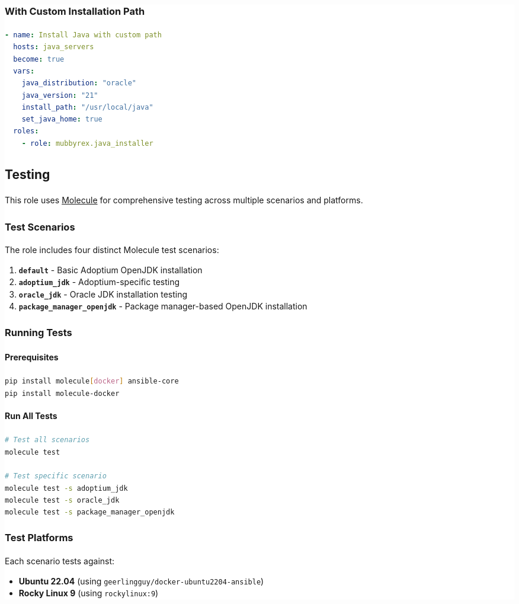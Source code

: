 ### With Custom Installation Path

```yaml
- name: Install Java with custom path
  hosts: java_servers
  become: true
  vars:
    java_distribution: "oracle"
    java_version: "21"
    install_path: "/usr/local/java"
    set_java_home: true
  roles:
    - role: mubbyrex.java_installer
```

## Testing

This role uses [Molecule](https://molecule.readthedocs.io/) for comprehensive testing across multiple scenarios and platforms.

### Test Scenarios

The role includes four distinct Molecule test scenarios:

1. **`default`** - Basic Adoptium OpenJDK installation
2. **`adoptium_jdk`** - Adoptium-specific testing
3. **`oracle_jdk`** - Oracle JDK installation testing
4. **`package_manager_openjdk`** - Package manager-based OpenJDK installation

### Running Tests

#### Prerequisites

```bash
pip install molecule[docker] ansible-core
pip install molecule-docker
```

#### Run All Tests

```bash
# Test all scenarios
molecule test

# Test specific scenario
molecule test -s adoptium_jdk
molecule test -s oracle_jdk
molecule test -s package_manager_openjdk
```

### Test Platforms

Each scenario tests against:
- **Ubuntu 22.04** (using `geerlingguy/docker-ubuntu2204-ansible`)
- **Rocky Linux 9** (using `rockylinux:9`)
